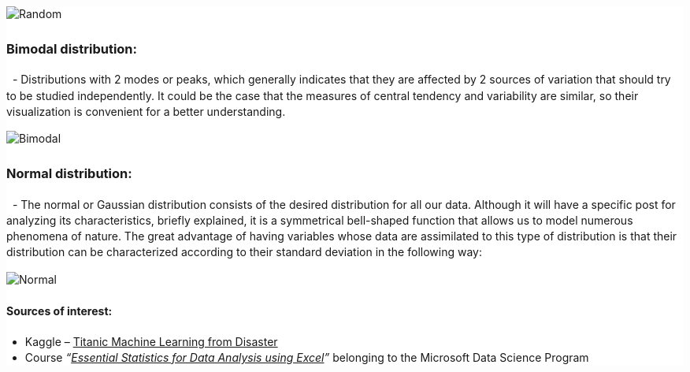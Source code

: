 ![Random](/img/estadistica_descriptiva/random.png)

### Bimodal distribution:
  - Distributions with 2 modes or peaks, which generally indicates that they are affected by 2 sources of variation that should try to be studied independently. It could be the case that the measures of  central tendency and variability are similar, so their visualization is convenient for a better understanding.

![Bimodal](/img/estadistica_descriptiva/bimodal_distribution.png)

### Normal distribution:
  - The normal or Gaussian distribution consists of the desired distribution for all our data. Although it will have a specific post for analyzing its characteristics, briefly explained, it is a symmetrical bell-shaped function that allows us to model numerous phenomena of nature. The great advantage of having variables whose data are assimilated to this type of distribution is that their distribution can be characterized according to their standard deviation in the following way:

![Normal](/img/estadistica_descriptiva/normal_distribution.png)


#### Sources of interest:
- Kaggle – [Titanic Machine Learning from Disaster](https://www.kaggle.com/c/titanic)
- Course _“[Essential Statistics for Data Analysis using Excel](https://courses.edx.org/courses/course-v1:Microsoft+DAT222x+1T2017/course/)”_ belonging to the Microsoft Data Science Program

